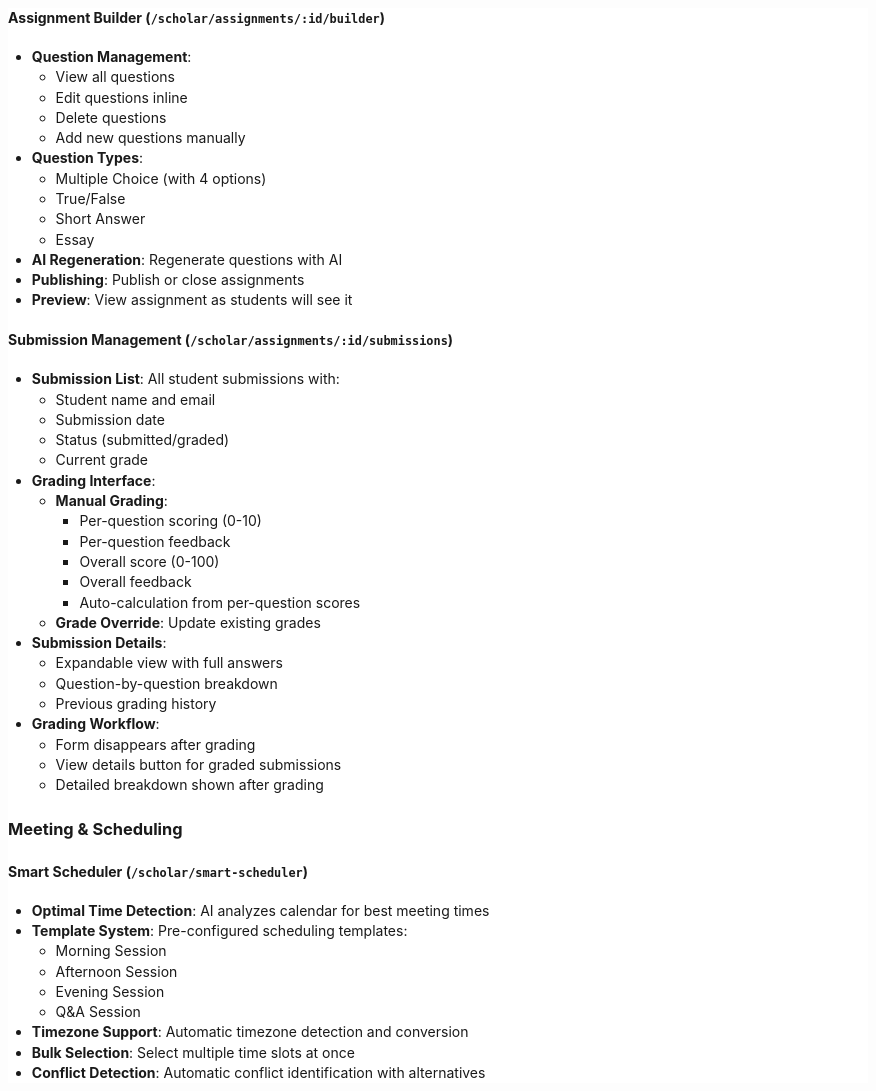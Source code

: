 #### Assignment Builder (`/scholar/assignments/:id/builder`)
- **Question Management**:
  - View all questions
  - Edit questions inline
  - Delete questions
  - Add new questions manually
- **Question Types**:
  - Multiple Choice (with 4 options)
  - True/False
  - Short Answer
  - Essay
- **AI Regeneration**: Regenerate questions with AI
- **Publishing**: Publish or close assignments
- **Preview**: View assignment as students will see it

#### Submission Management (`/scholar/assignments/:id/submissions`)
- **Submission List**: All student submissions with:
  - Student name and email
  - Submission date
  - Status (submitted/graded)
  - Current grade
- **Grading Interface**:
  - **Manual Grading**:
    - Per-question scoring (0-10)
    - Per-question feedback
    - Overall score (0-100)
    - Overall feedback
    - Auto-calculation from per-question scores
  - **Grade Override**: Update existing grades
- **Submission Details**:
  - Expandable view with full answers
  - Question-by-question breakdown
  - Previous grading history
- **Grading Workflow**:
  - Form disappears after grading
  - View details button for graded submissions
  - Detailed breakdown shown after grading

### Meeting & Scheduling

#### Smart Scheduler (`/scholar/smart-scheduler`)
- **Optimal Time Detection**: AI analyzes calendar for best meeting times
- **Template System**: Pre-configured scheduling templates:
  - Morning Session
  - Afternoon Session
  - Evening Session
  - Q&A Session
- **Timezone Support**: Automatic timezone detection and conversion
- **Bulk Selection**: Select multiple time slots at once
- **Conflict Detection**: Automatic conflict identification with alternatives
